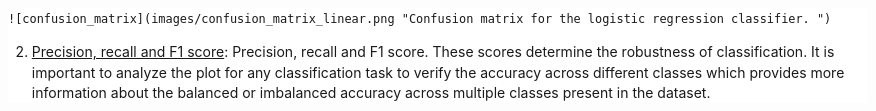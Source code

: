     ![confusion_matrix](images/confusion_matrix_linear.png "Confusion matrix for the logistic regression classifier. ")

2. [Precision, recall and F1 score](https://en.wikipedia.org/wiki/Precision_and_recall): Precision, recall and F1 score. These scores determine the robustness of classification. It is important to analyze the plot for any classification task to verify the accuracy across different classes which provides more information about the balanced or imbalanced accuracy across multiple classes present in the dataset.
